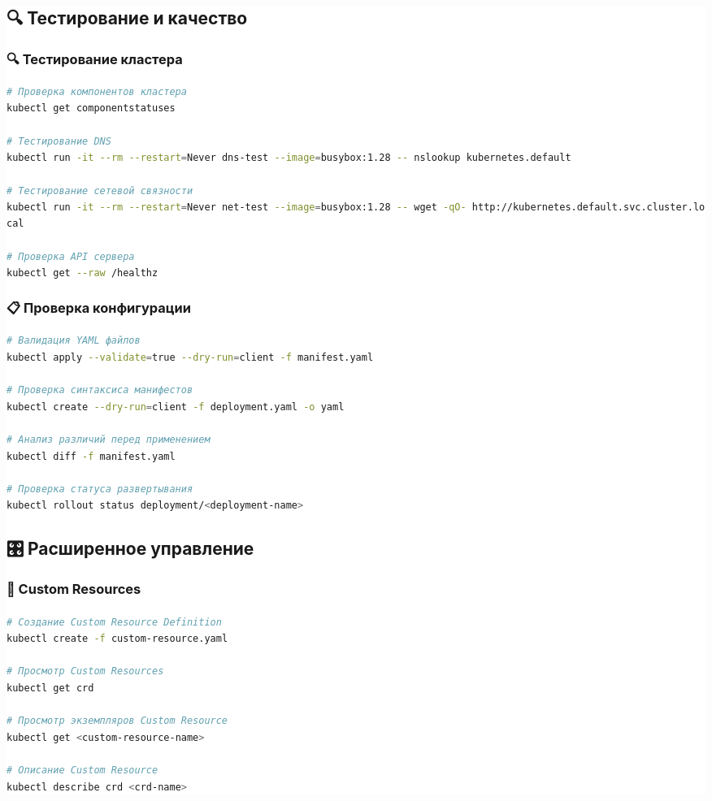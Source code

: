 ## 🔍 Тестирование и качество

### 🔍 Тестирование кластера
```bash
# Проверка компонентов кластера
kubectl get componentstatuses

# Тестирование DNS
kubectl run -it --rm --restart=Never dns-test --image=busybox:1.28 -- nslookup kubernetes.default

# Тестирование сетевой связности
kubectl run -it --rm --restart=Never net-test --image=busybox:1.28 -- wget -qO- http://kubernetes.default.svc.cluster.local

# Проверка API сервера
kubectl get --raw /healthz
```

### 📋 Проверка конфигурации
```bash
# Валидация YAML файлов
kubectl apply --validate=true --dry-run=client -f manifest.yaml

# Проверка синтаксиса манифестов
kubectl create --dry-run=client -f deployment.yaml -o yaml

# Анализ различий перед применением
kubectl diff -f manifest.yaml

# Проверка статуса развертывания
kubectl rollout status deployment/<deployment-name>
```

## 🎛️ Расширенное управление

### 🔧 Custom Resources
```bash
# Создание Custom Resource Definition
kubectl create -f custom-resource.yaml

# Просмотр Custom Resources
kubectl get crd

# Просмотр экземпляров Custom Resource
kubectl get <custom-resource-name>

# Описание Custom Resource
kubectl describe crd <crd-name>
```
